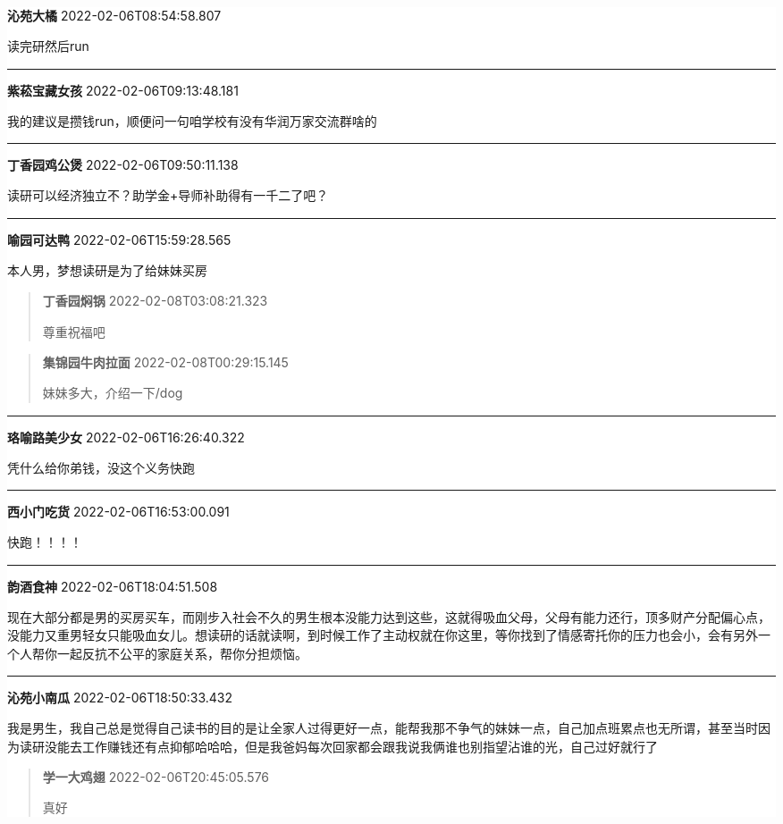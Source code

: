 **沁苑大橘** 2022-02-06T08:54:58.807

读完研然后run

---

**紫菘宝藏女孩** 2022-02-06T09:13:48.181

我的建议是攒钱run，顺便问一句咱学校有没有华润万家交流群啥的

---

**丁香园鸡公煲** 2022-02-06T09:50:11.138

读研可以经济独立不？助学金+导师补助得有一千二了吧？

---

**喻园可达鸭** 2022-02-06T15:59:28.565

本人男，梦想读研是为了给妹妹买房

> **丁香园焖锅** 2022-02-08T03:08:21.323
> 
> 尊重祝福吧


> **集锦园牛肉拉面** 2022-02-08T00:29:15.145
> 
> 妹妹多大，介绍一下/dog


---

**珞喻路美少女** 2022-02-06T16:26:40.322

凭什么给你弟钱，没这个义务快跑

---

**西小门吃货** 2022-02-06T16:53:00.091

快跑！！！！

---

**韵酒食神** 2022-02-06T18:04:51.508

现在大部分都是男的买房买车，而刚步入社会不久的男生根本没能力达到这些，这就得吸血父母，父母有能力还行，顶多财产分配偏心点，没能力又重男轻女只能吸血女儿。想读研的话就读啊，到时候工作了主动权就在你这里，等你找到了情感寄托你的压力也会小，会有另外一个人帮你一起反抗不公平的家庭关系，帮你分担烦恼。

---

**沁苑小南瓜** 2022-02-06T18:50:33.432

我是男生，我自己总是觉得自己读书的目的是让全家人过得更好一点，能帮我那不争气的妹妹一点，自己加点班累点也无所谓，甚至当时因为读研没能去工作赚钱还有点抑郁哈哈哈，但是我爸妈每次回家都会跟我说我俩谁也别指望沾谁的光，自己过好就行了

> **学一大鸡翅** 2022-02-06T20:45:05.576
> 
> 真好
